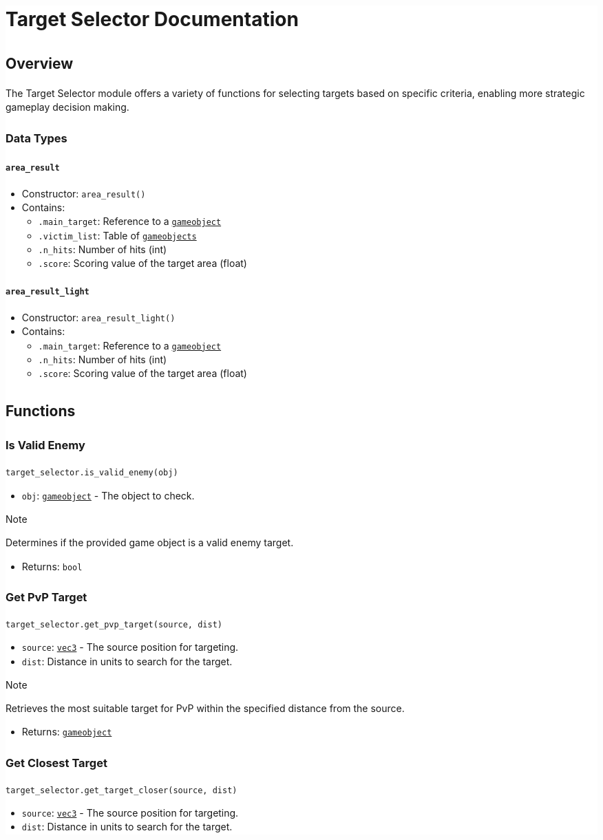 # **Target Selector Documentation**

## Overview
The Target Selector module offers a variety of functions for selecting targets based on specific criteria, enabling more strategic gameplay decision making.

### Data Types

#### `area_result`
- Constructor: `area_result()`
- Contains:
  - `.main_target`: Reference to a [`gameobject`](https://github.com/qqtnn/diablo_lua_documentation/wiki/Game-Object)
  - `.victim_list`: Table of [`gameobjects`](https://github.com/qqtnn/diablo_lua_documentation/wiki/Game-Object)
  - `.n_hits`: Number of hits (int)
  - `.score`: Scoring value of the target area (float)

#### `area_result_light`
- Constructor: `area_result_light()`
- Contains:
  - `.main_target`: Reference to a [`gameobject`](https://github.com/qqtnn/diablo_lua_documentation/wiki/Game-Object)
  - `.n_hits`: Number of hits (int)
  - `.score`: Scoring value of the target area (float)

## Functions

### Is Valid Enemy
`target_selector.is_valid_enemy(obj)`
- `obj`: [`gameobject`](https://github.com/qqtnn/diablo_lua_documentation/wiki/Game-Object) - The object to check.

> [!NOTE]
> Determines if the provided game object is a valid enemy target.
> - Returns: `bool`

### Get PvP Target
`target_selector.get_pvp_target(source, dist)`
- `source`: [`vec3`](https://github.com/qqtnn/diablo_lua_documentation/wiki/Vector-3) - The source position for targeting.
- `dist`: Distance in units to search for the target.

> [!NOTE]
> Retrieves the most suitable target for PvP within the specified distance from the source.
> - Returns: [`gameobject`](https://github.com/qqtnn/diablo_lua_documentation/wiki/Game-Object)

### Get Closest Target
`target_selector.get_target_closer(source, dist)`
- `source`: [`vec3`](https://github.com/qqtnn/diablo_lua_documentation/wiki/Vector-3) - The source position for targeting.
- `dist`: Distance in units to search for the target.

